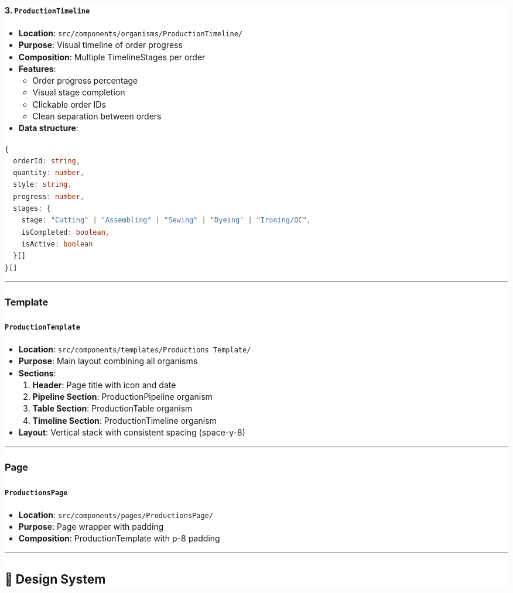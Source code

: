 #### 3. `ProductionTimeline`
- **Location**: `src/components/organisms/ProductionTimeline/`
- **Purpose**: Visual timeline of order progress
- **Composition**: Multiple TimelineStages per order
- **Features**:
  - Order progress percentage
  - Visual stage completion
  - Clickable order IDs
  - Clean separation between orders
- **Data structure**:
```typescript
{
  orderId: string,
  quantity: number,
  style: string,
  progress: number,
  stages: {
    stage: "Cutting" | "Assembling" | "Sewing" | "Dyeing" | "Ironing/QC",
    isCompleted: boolean,
    isActive: boolean
  }[]
}[]
```

---

### **Template**

#### `ProductionTemplate`
- **Location**: `src/components/templates/Productions Template/`
- **Purpose**: Main layout combining all organisms
- **Sections**:
  1. **Header**: Page title with icon and date
  2. **Pipeline Section**: ProductionPipeline organism
  3. **Table Section**: ProductionTable organism
  4. **Timeline Section**: ProductionTimeline organism
- **Layout**: Vertical stack with consistent spacing (space-y-8)

---

### **Page**

#### `ProductionsPage`
- **Location**: `src/components/pages/ProductionsPage/`
- **Purpose**: Page wrapper with padding
- **Composition**: ProductionTemplate with p-8 padding

---

## 🎨 Design System
